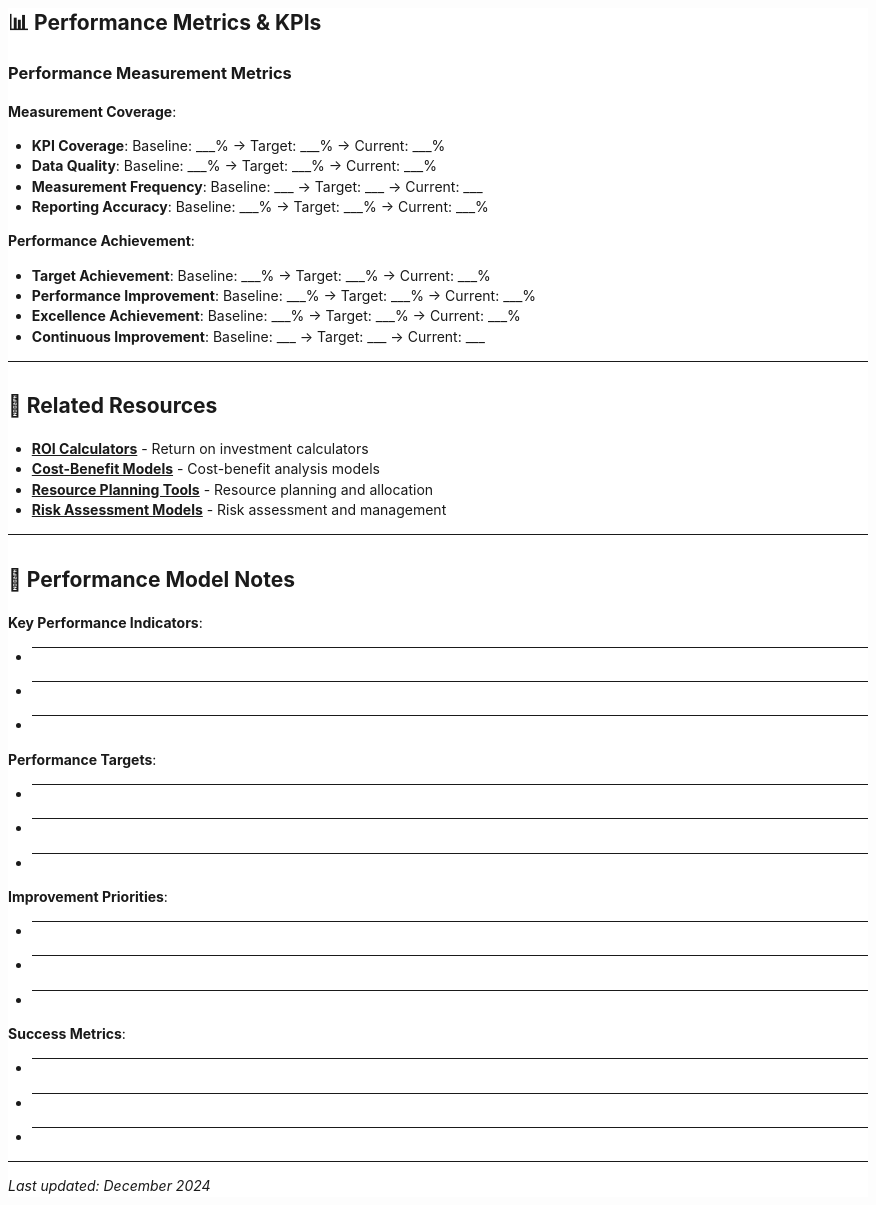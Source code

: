 ## 📊 **Performance Metrics & KPIs**

### **Performance Measurement Metrics**
**Measurement Coverage**:
- **KPI Coverage**: Baseline: ___% → Target: ___% → Current: ___%
- **Data Quality**: Baseline: ___% → Target: ___% → Current: ___%
- **Measurement Frequency**: Baseline: ___ → Target: ___ → Current: ___
- **Reporting Accuracy**: Baseline: ___% → Target: ___% → Current: ___%

**Performance Achievement**:
- **Target Achievement**: Baseline: ___% → Target: ___% → Current: ___%
- **Performance Improvement**: Baseline: ___% → Target: ___% → Current: ___%
- **Excellence Achievement**: Baseline: ___% → Target: ___% → Current: ___%
- **Continuous Improvement**: Baseline: ___ → Target: ___ → Current: ___

---

## 🔗 **Related Resources**

- **[ROI Calculators](./roi-calculators.md)** - Return on investment calculators
- **[Cost-Benefit Models](./cost-benefit-models.md)** - Cost-benefit analysis models
- **[Resource Planning Tools](./resource-planning-tools.md)** - Resource planning and allocation
- **[Risk Assessment Models](./risk-assessment-models.md)** - Risk assessment and management

---

## 📝 **Performance Model Notes**

**Key Performance Indicators**:
- _________________________________
- _________________________________
- _________________________________

**Performance Targets**:
- _________________________________
- _________________________________
- _________________________________

**Improvement Priorities**:
- _________________________________
- _________________________________
- _________________________________

**Success Metrics**:
- _________________________________
- _________________________________
- _________________________________

---

*Last updated: December 2024*
